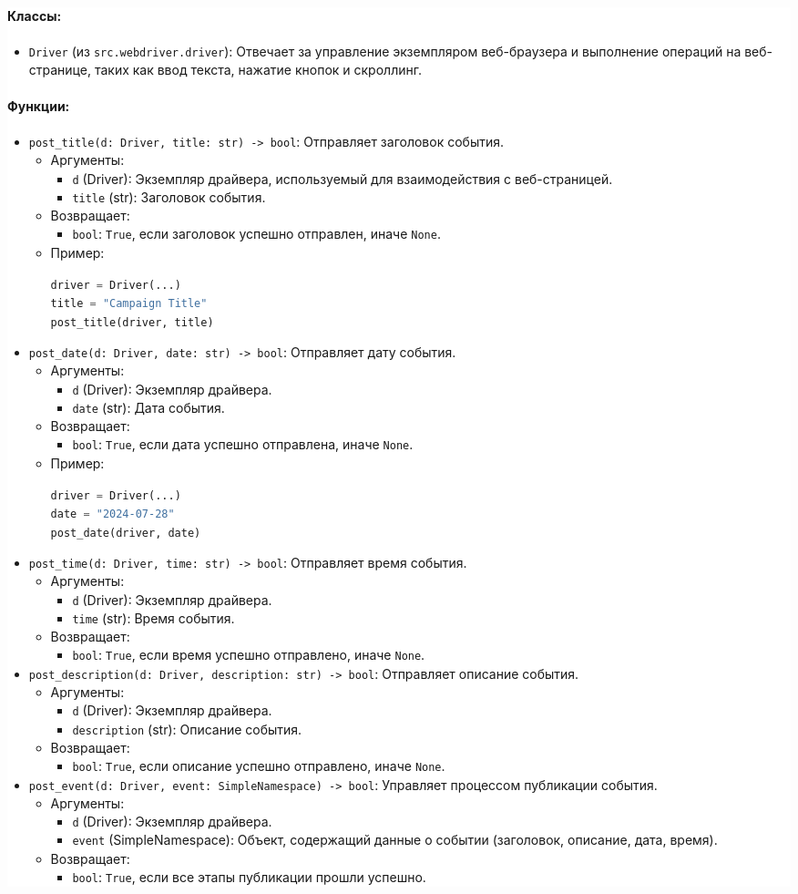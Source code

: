 #### Классы:

*   `Driver` (из `src.webdriver.driver`): Отвечает за управление экземпляром веб-браузера и выполнение операций на веб-странице, таких как ввод текста, нажатие кнопок и скроллинг.

#### Функции:

*   `post_title(d: Driver, title: str) -> bool`: Отправляет заголовок события.
    *   Аргументы:
        *   `d` (Driver): Экземпляр драйвера, используемый для взаимодействия с веб-страницей.
        *   `title` (str): Заголовок события.
    *   Возвращает:
        *   `bool`: `True`, если заголовок успешно отправлен, иначе `None`.
    *   Пример:
        ```python
        driver = Driver(...)
        title = "Campaign Title"
        post_title(driver, title)
        ```
*   `post_date(d: Driver, date: str) -> bool`: Отправляет дату события.
    *   Аргументы:
        *   `d` (Driver): Экземпляр драйвера.
        *   `date` (str): Дата события.
    *   Возвращает:
        *   `bool`: `True`, если дата успешно отправлена, иначе `None`.
    *   Пример:
        ```python
        driver = Driver(...)
        date = "2024-07-28"
        post_date(driver, date)
        ```
*   `post_time(d: Driver, time: str) -> bool`: Отправляет время события.
    *   Аргументы:
        *   `d` (Driver): Экземпляр драйвера.
        *   `time` (str): Время события.
    *   Возвращает:
        *   `bool`: `True`, если время успешно отправлено, иначе `None`.
*   `post_description(d: Driver, description: str) -> bool`: Отправляет описание события.
    *   Аргументы:
        *   `d` (Driver): Экземпляр драйвера.
        *   `description` (str): Описание события.
    *   Возвращает:
        *   `bool`: `True`, если описание успешно отправлено, иначе `None`.
*   `post_event(d: Driver, event: SimpleNamespace) -> bool`: Управляет процессом публикации события.
    *   Аргументы:
        *   `d` (Driver): Экземпляр драйвера.
        *   `event` (SimpleNamespace): Объект, содержащий данные о событии (заголовок, описание, дата, время).
    *   Возвращает:
        *   `bool`: `True`, если все этапы публикации прошли успешно.
